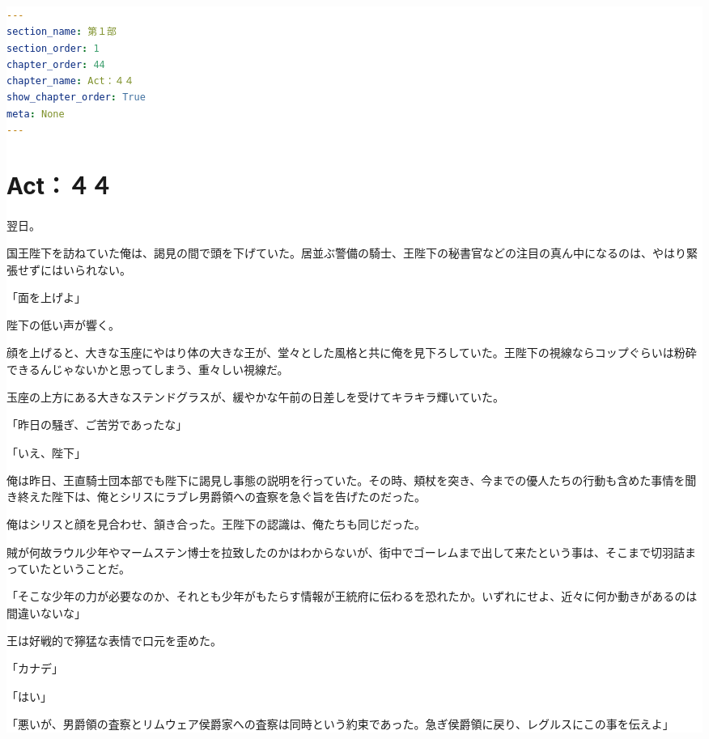 ```yaml
---
section_name: 第１部
section_order: 1
chapter_order: 44
chapter_name: Act：４４
show_chapter_order: True
meta: None
---
```


# Act：４４
<div class="novel_view" id="novel_honbun">
 <p id="L1">
  翌日。
 </p>
 <p id="L2">
  国王陛下を訪ねていた俺は、謁見の間で頭を下げていた。居並ぶ警備の騎士、王陛下の秘書官などの注目の真ん中になるのは、やはり緊張せずにはいられない。
 </p>
 <p id="L3">
  「面を上げよ」
 </p>
 <p id="L4">
  陛下の低い声が響く。
 </p>
 <p id="L5">
  顔を上げると、大きな玉座にやはり体の大きな王が、堂々とした風格と共に俺を見下ろしていた。王陛下の視線ならコップぐらいは粉砕できるんじゃないかと思ってしまう、重々しい視線だ。
 </p>
 <p id="L6">
  玉座の上方にある大きなステンドグラスが、緩やかな午前の日差しを受けてキラキラ輝いていた。
 </p>
 <p id="L7">
  「昨日の騒ぎ、ご苦労であったな」
 </p>
 <p id="L8">
  「いえ、陛下」
 </p>
 <p id="L9">
  俺は昨日、王直騎士団本部でも陛下に謁見し事態の説明を行っていた。その時、頬杖を突き、今までの優人たちの行動も含めた事情を聞き終えた陛下は、俺とシリスにラブレ男爵領への査察を急ぐ旨を告げたのだった。
 </p>
 <p id="L10">
  俺はシリスと顔を見合わせ、頷き合った。王陛下の認識は、俺たちも同じだった。
 </p>
 <p id="L11">
  賊が何故ラウル少年やマームステン博士を拉致したのかはわからないが、街中でゴーレムまで出して来たという事は、そこまで切羽詰まっていたということだ。
 </p>
 <p id="L12">
  「そこな少年の力が必要なのか、それとも少年がもたらす情報が王統府に伝わるを恐れたか。いずれにせよ、近々に何か動きがあるのは間違いないな」
 </p>
 <p id="L13">
  王は好戦的で獰猛な表情で口元を歪めた。
 </p>
 <p id="L14">
  「カナデ」
 </p>
 <p id="L15">
  「はい」
 </p>
 <p id="L16">
  「悪いが、男爵領の査察とリムウェア侯爵家への査察は同時という約束であった。急ぎ侯爵領に戻り、レグルスにこの事を伝えよ」
 </p>
 <p id="L17">
